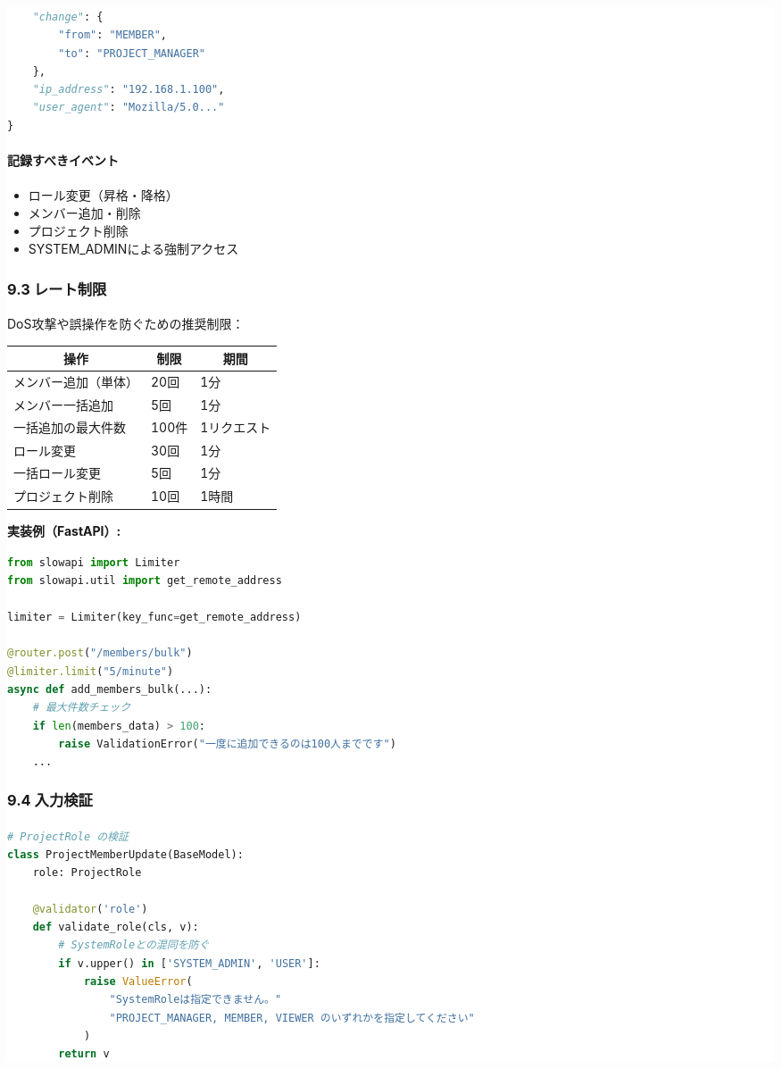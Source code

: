 ```python
    "change": {
        "from": "MEMBER",
        "to": "PROJECT_MANAGER"
    },
    "ip_address": "192.168.1.100",
    "user_agent": "Mozilla/5.0..."
}
```

#### 記録すべきイベント

- ロール変更（昇格・降格）
- メンバー追加・削除
- プロジェクト削除
- SYSTEM_ADMINによる強制アクセス

### 9.3 レート制限

DoS攻撃や誤操作を防ぐための推奨制限：

| 操作 | 制限 | 期間 |
|------|------|------|
| メンバー追加（単体） | 20回 | 1分 |
| メンバー一括追加 | 5回 | 1分 |
| 一括追加の最大件数 | 100件 | 1リクエスト |
| ロール変更 | 30回 | 1分 |
| 一括ロール変更 | 5回 | 1分 |
| プロジェクト削除 | 10回 | 1時間 |

**実装例（FastAPI）:**

```python
from slowapi import Limiter
from slowapi.util import get_remote_address

limiter = Limiter(key_func=get_remote_address)

@router.post("/members/bulk")
@limiter.limit("5/minute")
async def add_members_bulk(...):
    # 最大件数チェック
    if len(members_data) > 100:
        raise ValidationError("一度に追加できるのは100人までです")
    ...
```

### 9.4 入力検証

```python
# ProjectRole の検証
class ProjectMemberUpdate(BaseModel):
    role: ProjectRole

    @validator('role')
    def validate_role(cls, v):
        # SystemRoleとの混同を防ぐ
        if v.upper() in ['SYSTEM_ADMIN', 'USER']:
            raise ValueError(
                "SystemRoleは指定できません。"
                "PROJECT_MANAGER, MEMBER, VIEWER のいずれかを指定してください"
            )
        return v
```